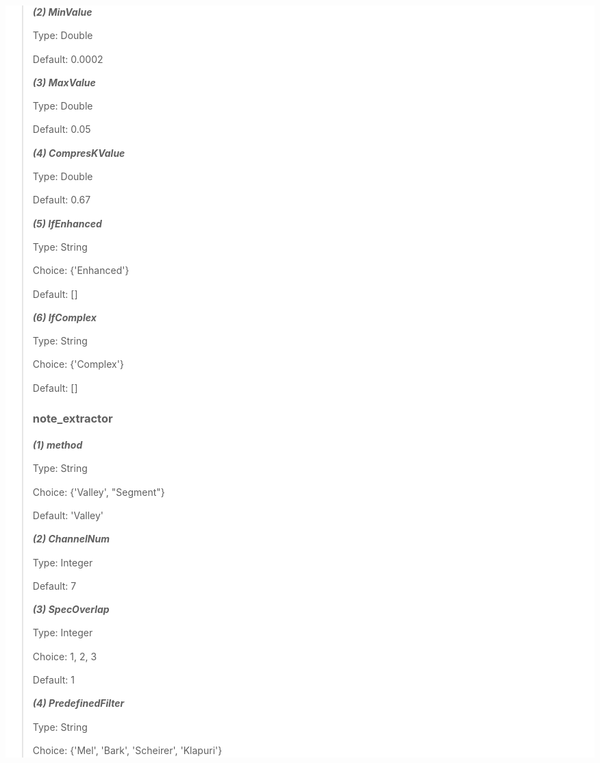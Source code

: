 >
> ***(2) MinValue***
>
> Type: Double
>
> Default: 0.0002
>
> ***(3) MaxValue***
>
> Type: Double
>
> Default: 0.05
>
> ***(4) CompresKValue***
>
> Type: Double
>
> Default: 0.67
>
> ***(5) IfEnhanced***
>
> Type: String
>
> Choice: {'Enhanced'}
>
> Default: []
>
> ***(6) IfComplex***
>
> Type: String
>
> Choice: {'Complex'}
>
> Default: []
>
> ### note_extractor
>
> ***(1) method***
>
> Type: String
>
> Choice: {'Valley', "Segment"}
>
> Default: 'Valley'
>
> ***(2) ChannelNum***
>
> Type: Integer
>
> Default: 7
>
> ***(3) SpecOverlap***
>
> Type: Integer
>
> Choice: 1, 2, 3
>
> Default: 1
>
> ***(4) PredefinedFilter***
>
> Type: String
>
> Choice: {'Mel', 'Bark', 'Scheirer', 'Klapuri'}